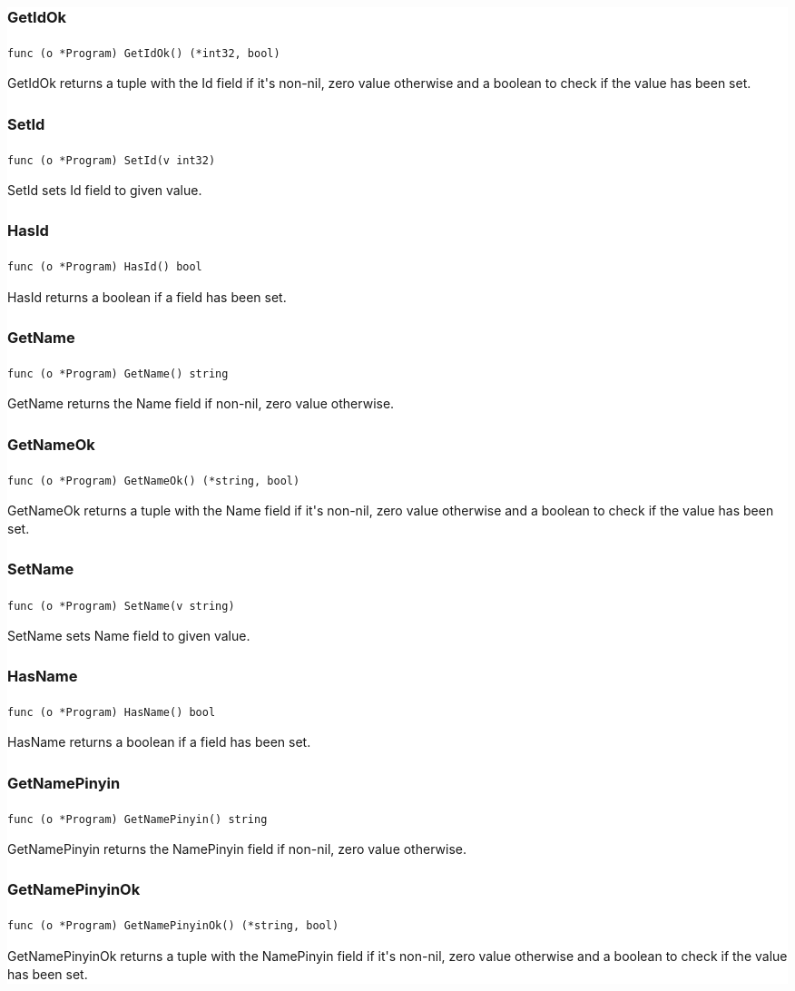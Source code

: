 ### GetIdOk

`func (o *Program) GetIdOk() (*int32, bool)`

GetIdOk returns a tuple with the Id field if it's non-nil, zero value otherwise
and a boolean to check if the value has been set.

### SetId

`func (o *Program) SetId(v int32)`

SetId sets Id field to given value.

### HasId

`func (o *Program) HasId() bool`

HasId returns a boolean if a field has been set.

### GetName

`func (o *Program) GetName() string`

GetName returns the Name field if non-nil, zero value otherwise.

### GetNameOk

`func (o *Program) GetNameOk() (*string, bool)`

GetNameOk returns a tuple with the Name field if it's non-nil, zero value otherwise
and a boolean to check if the value has been set.

### SetName

`func (o *Program) SetName(v string)`

SetName sets Name field to given value.

### HasName

`func (o *Program) HasName() bool`

HasName returns a boolean if a field has been set.

### GetNamePinyin

`func (o *Program) GetNamePinyin() string`

GetNamePinyin returns the NamePinyin field if non-nil, zero value otherwise.

### GetNamePinyinOk

`func (o *Program) GetNamePinyinOk() (*string, bool)`

GetNamePinyinOk returns a tuple with the NamePinyin field if it's non-nil, zero value otherwise
and a boolean to check if the value has been set.
